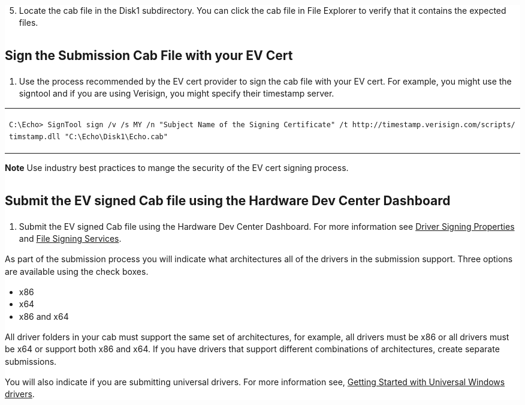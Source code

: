   </tbody>
  </table>

5. Locate the cab file in the Disk1 subdirectory. You can click the cab file in File Explorer to verify that it contains the expected files.

<span id="Sign_the_Submission_Cab_File__with_your_EV_Cert"></span><span id="sign_the_submission_cab_file__with_your_ev_cert"></span><span id="SIGN_THE_SUBMISSION_CAB_FILE__WITH_YOUR_EV_CERT"></span>Sign the Submission Cab File with your EV Cert
----------------------------------------------------------------------------------------------------------------------------------------------------------------------------------------------------------------------------------------------------

1. Use the process recommended by the EV cert provider to sign the cab file with your EV cert. For example, you might use the signtool and if you are using Verisign, you might specify their timestamp server.

  <span codelanguage=""></span>
<table>
  <colgroup>
  <col width="100%" />
  </colgroup>
  <tbody>
  <tr class="odd">
  <td align="left"><pre><code>C:\Echo> SignTool sign /v /s MY /n "Subject Name of the Signing Certificate" /t http://timestamp.verisign.com/scripts/timstamp.dll "C:\Echo\Disk1\Echo.cab"</code></pre></td>
  </tr>
  </tbody>
  </table>

  **Note**  Use industry best practices to mange the security of the EV cert signing process.



<span id="Submit_the_EV_signed_Cab_file_using_the__Windows_Hardware_Developer_Center_Dashboard"></span><span id="submit_the_ev_signed_cab_file_using_the__windows_hardware_developer_center_dashboard"></span><span id="SUBMIT_THE_EV_SIGNED_CAB_FILE_USING_THE__WINDOWS_HARDWARE_DEVELOPER_CENTER_DASHBOARD"></span>Submit the EV signed Cab file using the Hardware Dev Center Dashboard
------------------------------------------------------------------------------------------------------------------------------------------------------------------------------------------------------------------------------------------------------------------------------------------------------------------------------------------------------------------------------------------

1. Submit the EV signed Cab file using the Hardware Dev Center Dashboard. For more information see [Driver Signing Properties](driver_signing_properties.md) and [File Signing Services](https://msdn.microsoft.com/en-us/Library/Windows/Hardware/Dn771767.aspx).

As part of the submission process you will indicate what architectures all of the drivers in the submission support. Three options are available using the check boxes.

-   x86
-   x64
-   x86 and x64

All driver folders in your cab must support the same set of architectures, for example, all drivers must be x86 or all drivers must be x64 or support both x86 and x64. If you have drivers that support different combinations of architectures, create separate submissions.

You will also indicate if you are submitting universal drivers. For more information see, [Getting Started with Universal Windows drivers](getting_started_with_universal_drivers.md).
